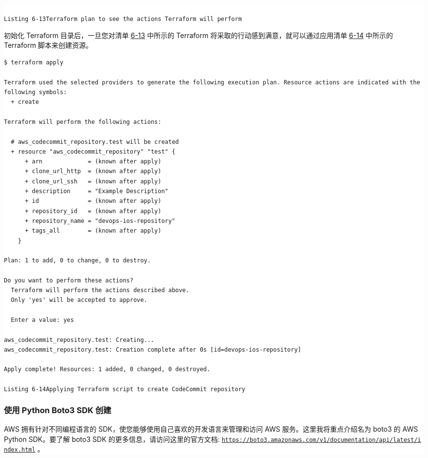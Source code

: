```

Listing 6-13Terraform plan to see the actions Terraform will perform

```

初始化 Terraform 目录后，一旦您对清单 [6-13](#PC13) 中所示的 Terraform 将采取的行动感到满意，就可以通过应用清单 [6-14](#PC14) 中所示的 Terraform 脚本来创建资源。

```
$ terraform apply

Terraform used the selected providers to generate the following execution plan. Resource actions are indicated with the following symbols:
  + create

Terraform will perform the following actions:

  # aws_codecommit_repository.test will be created
  + resource "aws_codecommit_repository" "test" {
      + arn             = (known after apply)
      + clone_url_http  = (known after apply)
      + clone_url_ssh   = (known after apply)
      + description     = "Example Description"
      + id              = (known after apply)
      + repository_id   = (known after apply)
      + repository_name = "devops-ios-repository"
      + tags_all        = (known after apply)
    }

Plan: 1 to add, 0 to change, 0 to destroy.

Do you want to perform these actions?
  Terraform will perform the actions described above.
  Only 'yes' will be accepted to approve.

  Enter a value: yes

aws_codecommit_repository.test: Creating...
aws_codecommit_repository.test: Creation complete after 0s [id=devops-ios-repository]

Apply complete! Resources: 1 added, 0 changed, 0 destroyed.

Listing 6-14Applying Terraform script to create CodeCommit repository

```

### 使用 Python Boto3 SDK 创建

AWS 拥有针对不同编程语言的 SDK，使您能够使用自己喜欢的开发语言来管理和访问 AWS 服务。这里我将重点介绍名为 boto3 的 AWS Python SDK。要了解 boto3 SDK 的更多信息，请访问这里的官方文档: [`https://boto3.amazonaws.com/v1/documentation/api/latest/index.html`](https://boto3.amazonaws.com/v1/documentation/api/latest/index.html) 。

